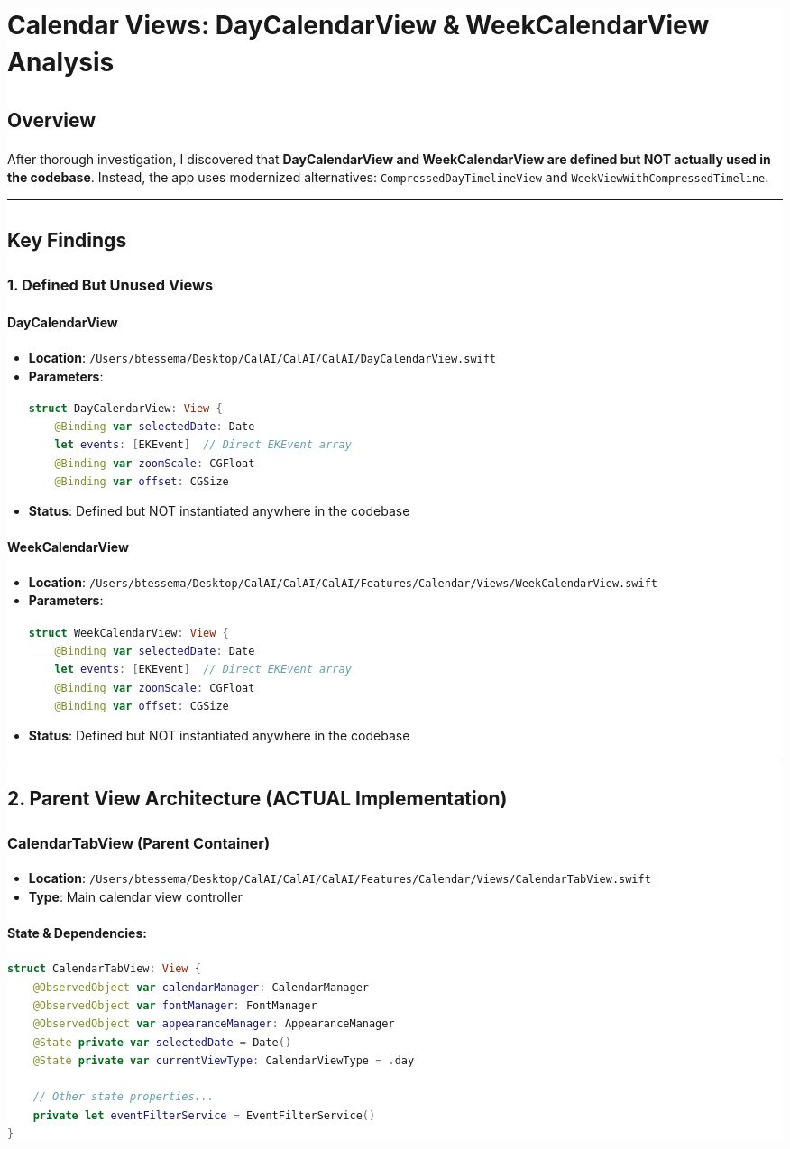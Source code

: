 # Calendar Views: DayCalendarView & WeekCalendarView Analysis

## Overview
After thorough investigation, I discovered that **DayCalendarView and WeekCalendarView are defined but NOT actually used in the codebase**. Instead, the app uses modernized alternatives: `CompressedDayTimelineView` and `WeekViewWithCompressedTimeline`.

---

## Key Findings

### 1. Defined But Unused Views

#### DayCalendarView
- **Location**: `/Users/btessema/Desktop/CalAI/CalAI/CalAI/DayCalendarView.swift`
- **Parameters**:
  ```swift
  struct DayCalendarView: View {
      @Binding var selectedDate: Date
      let events: [EKEvent]  // Direct EKEvent array
      @Binding var zoomScale: CGFloat
      @Binding var offset: CGSize
  ```
- **Status**: Defined but NOT instantiated anywhere in the codebase

#### WeekCalendarView
- **Location**: `/Users/btessema/Desktop/CalAI/CalAI/CalAI/Features/Calendar/Views/WeekCalendarView.swift`
- **Parameters**:
  ```swift
  struct WeekCalendarView: View {
      @Binding var selectedDate: Date
      let events: [EKEvent]  // Direct EKEvent array
      @Binding var zoomScale: CGFloat
      @Binding var offset: CGSize
  ```
- **Status**: Defined but NOT instantiated anywhere in the codebase

---

## 2. Parent View Architecture (ACTUAL Implementation)

### CalendarTabView (Parent Container)
- **Location**: `/Users/btessema/Desktop/CalAI/CalAI/CalAI/Features/Calendar/Views/CalendarTabView.swift`
- **Type**: Main calendar view controller

#### State & Dependencies:
```swift
struct CalendarTabView: View {
    @ObservedObject var calendarManager: CalendarManager
    @ObservedObject var fontManager: FontManager
    @ObservedObject var appearanceManager: AppearanceManager
    @State private var selectedDate = Date()
    @State private var currentViewType: CalendarViewType = .day
    
    // Other state properties...
    private let eventFilterService = EventFilterService()
}
```
